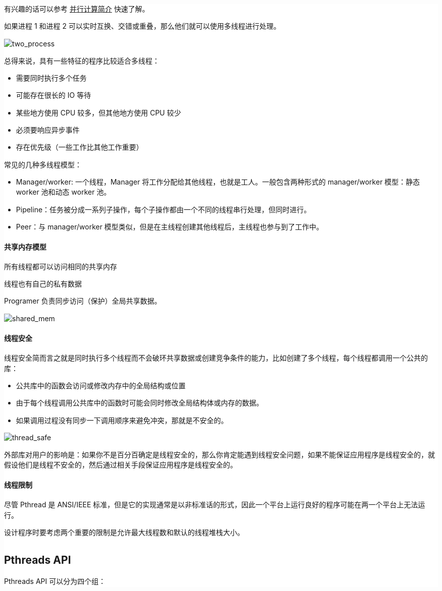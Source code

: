 有兴趣的话可以参考 [并行计算简介](https://computing.llnl.gov/tutorials/parallel_comp) 快速了解。

如果进程 1 和进程 2 可以实时互换、交错或重叠，那么他们就可以使用多线程进行处理。

![two_process](https://computing.llnl.gov/tutorials/pthreads/images/concurrent.gif)

总得来说，具有一些特征的程序比较适合多线程：

- 需要同时执行多个任务

- 可能存在很长的 IO 等待

- 某些地方使用 CPU 较多，但其他地方使用 CPU 较少

- 必须要响应异步事件

- 存在优先级（一些工作比其他工作重要）

常见的几种多线程模型：

- Manager/worker: 一个线程，Manager 将工作分配给其他线程，也就是工人。一般包含两种形式的 manager/worker 模型：静态 worker 池和动态 worker 池。

- Pipeline：任务被分成一系列子操作，每个子操作都由一个不同的线程串行处理，但同时进行。

- Peer：与 manager/worker 模型类似，但是在主线程创建其他线程后，主线程也参与到了工作中。

#### 共享内存模型

所有线程都可以访问相同的共享内存

线程也有自己的私有数据

Programer 负责同步访问（保护）全局共享数据。

![shared_mem](https://computing.llnl.gov/tutorials/pthreads/images/sharedMemoryModel.gif)

#### 线程安全

线程安全简而言之就是同时执行多个线程而不会破环共享数据或创建竞争条件的能力，比如创建了多个线程，每个线程都调用一个公共的库：

- 公共库中的函数会访问或修改内存中的全局结构或位置

- 由于每个线程调用公共库中的函数时可能会同时修改全局结构体或内存的数据。

- 如果调用过程没有同步一下调用顺序来避免冲突，那就是不安全的。

![thread_safe](https://computing.llnl.gov/tutorials/pthreads/images/threadUnsafe.gif)

外部库对用户的影响是：如果你不是百分百确定是线程安全的，那么你肯定能遇到线程安全问题，如果不能保证应用程序是线程安全的，就假设他们是线程不安全的，然后通过相关手段保证应用程序是线程安全的。

#### 线程限制

尽管 Pthread 是 ANSI/IEEE 标准，但是它的实现通常是以非标准话的形式，因此一个平台上运行良好的程序可能在两一个平台上无法运行。

设计程序时要考虑两个重要的限制是允许最大线程数和默认的线程堆栈大小。

## Pthreads API

Pthreads API 可以分为四个组：
